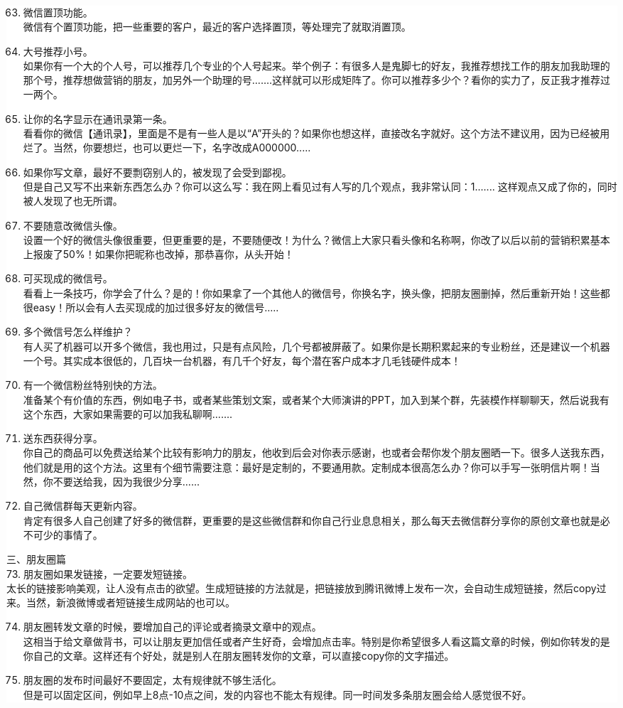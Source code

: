   
63. 微信置顶功能。  
微信有个置顶功能，把一些重要的客户，最近的客户选择置顶，等处理完了就取消置顶。  
  
  
  
64. 大号推荐小号。  
如果你有一个大的个人号，可以推荐几个专业的个人号起来。举个例子：有很多人是鬼脚七的好友，我推荐想找工作的朋友加我助理的那个号，推荐想做营销的朋友，加另外一个助理的号.......这样就可以形成矩阵了。你可以推荐多少个？看你的实力了，反正我才推荐过一两个。  
  
  
  
65. 让你的名字显示在通讯录第一条。  
看看你的微信【通讯录】，里面是不是有一些人是以“A”开头的？如果你也想这样，直接改名字就好。这个方法不建议用，因为已经被用烂了。当然，你要想烂，也可以更烂一下，名字改成A000000.....  
  
  
  
66. 如果你写文章，最好不要剽窃别人的，被发现了会受到鄙视。  
但是自己又写不出来新东西怎么办？你可以这么写：我在网上看见过有人写的几个观点，我非常认同：1....... 这样观点又成了你的，同时被人发现了也无所谓。  
  
  
  
67. 不要随意改微信头像。  
设置一个好的微信头像很重要，但更重要的是，不要随便改！为什么？微信上大家只看头像和名称啊，你改了以后以前的营销积累基本上报废了50%！如果你把昵称也改掉，那恭喜你，从头开始！  
  
  
  
68. 可买现成的微信号。  
看看上一条技巧，你学会了什么？是的！你如果拿了一个其他人的微信号，你换名字，换头像，把朋友圈删掉，然后重新开始！这些都很easy！所以会有人去买现成的加过很多好友的微信号.....  
  
  
  
69. 多个微信号怎么样维护？  
有人买了机器可以开多个微信，我也用过，只是有点风险，几个号都被屏蔽了。如果你是长期积累起来的专业粉丝，还是建议一个机器一个号。其实成本很低的，几百块一台机器，有几千个好友，每个潜在客户成本才几毛钱硬件成本！  
  
70. 有一个微信粉丝特别快的方法。  
准备某个有价值的东西，例如电子书，或者某些策划文案，或者某个大师演讲的PPT，加入到某个群，先装模作样聊聊天，然后说我有这个东西，大家如果需要的可以加我私聊啊.......  
  
  
  
71. 送东西获得分享。  
你自己的商品可以免费送给某个比较有影响力的朋友，他收到后会对你表示感谢，也或者会帮你发个朋友圈晒一下。很多人送我东西，他们就是用的这个方法。这里有个细节需要注意：最好是定制的，不要通用款。定制成本很高怎么办？你可以手写一张明信片啊！当然，你不要送给我，因为我很少分享......  
  
  
72. 自己微信群每天更新内容。  
肯定有很多人自己创建了好多的微信群，更重要的是这些微信群和你自己行业息息相关，那么每天去微信群分享你的原创文章也就是必不可少的事情了。  
  
  
  
  
  
  
  
三、朋友圈篇  
73. 朋友圈如果发链接，一定要发短链接。  
太长的链接影响美观，让人没有点击的欲望。生成短链接的方法就是，把链接放到腾讯微博上发布一次，会自动生成短链接，然后copy过来。当然，新浪微博或者短链接生成网站的也可以。  
  
  
  
74. 朋友圈转发文章的时候，要增加自己的评论或者摘录文章中的观点。  
这相当于给文章做背书，可以让朋友更加信任或者产生好奇，会增加点击率。特别是你希望很多人看这篇文章的时候，例如你转发的是你自己的文章。这样还有个好处，就是别人在朋友圈转发你的文章，可以直接copy你的文字描述。  
  
  
75. 朋友圈的发布时间最好不要固定，太有规律就不够生活化。  
但是可以固定区间，例如早上8点-10点之间，发的内容也不能太有规律。同一时间发多条朋友圈会给人感觉很不好。  
  